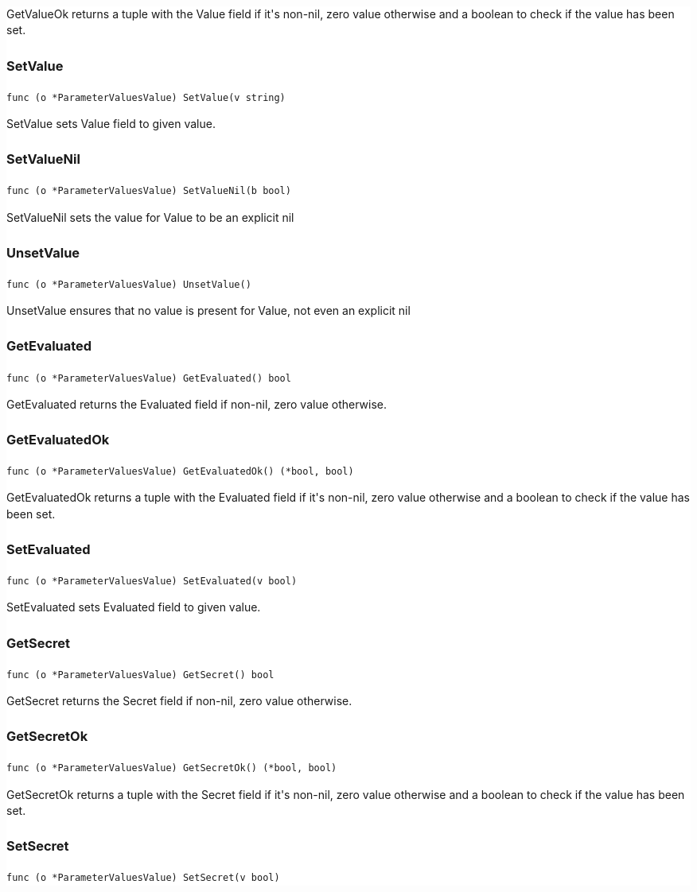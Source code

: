 GetValueOk returns a tuple with the Value field if it's non-nil, zero value otherwise
and a boolean to check if the value has been set.

### SetValue

`func (o *ParameterValuesValue) SetValue(v string)`

SetValue sets Value field to given value.


### SetValueNil

`func (o *ParameterValuesValue) SetValueNil(b bool)`

 SetValueNil sets the value for Value to be an explicit nil

### UnsetValue
`func (o *ParameterValuesValue) UnsetValue()`

UnsetValue ensures that no value is present for Value, not even an explicit nil
### GetEvaluated

`func (o *ParameterValuesValue) GetEvaluated() bool`

GetEvaluated returns the Evaluated field if non-nil, zero value otherwise.

### GetEvaluatedOk

`func (o *ParameterValuesValue) GetEvaluatedOk() (*bool, bool)`

GetEvaluatedOk returns a tuple with the Evaluated field if it's non-nil, zero value otherwise
and a boolean to check if the value has been set.

### SetEvaluated

`func (o *ParameterValuesValue) SetEvaluated(v bool)`

SetEvaluated sets Evaluated field to given value.


### GetSecret

`func (o *ParameterValuesValue) GetSecret() bool`

GetSecret returns the Secret field if non-nil, zero value otherwise.

### GetSecretOk

`func (o *ParameterValuesValue) GetSecretOk() (*bool, bool)`

GetSecretOk returns a tuple with the Secret field if it's non-nil, zero value otherwise
and a boolean to check if the value has been set.

### SetSecret

`func (o *ParameterValuesValue) SetSecret(v bool)`
